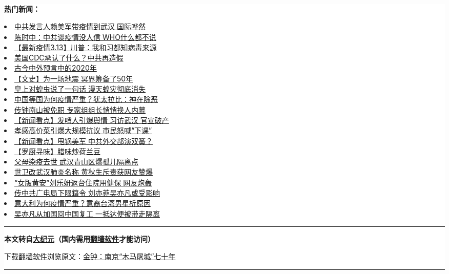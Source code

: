 <strong>热门新闻：</strong>
<li><a href="/gb/20/3/12/n11936484.md#1">中共发言人赖美军带疫情到武汉 国际哗然</a></li>
<li><a href="/gb/20/3/13/n11937929.md#1">陈时中：中共谈疫情没人信 WHO什么都不说</a></li>
<li><a href="/gb/20/3/12/n11936755.md#1">【最新疫情3.13】川普：我和习都知病毒来源</a></li>
<li><a href="/gb/20/3/12/n11936666.md#1">美国CDC承认了什么？中共再造假</a></li>
<li><a href="/gb/20/2/18/n11877949.md#1">古今中外预言中的2020年</a></li>
<li><a href="/gb/20/3/5/n11918064.md#1">【文史】为一场地震 冥界筹备了50年</a></li>
<li><a href="/gb/20/3/6/n11920009.md#1">皇上对蝗虫说了一句话 漫天蝗灾彻底消失</a></li>
<li><a href="/gb/20/3/9/n11926997.md#1">中国等国为何疫情严重？犹太拉比：神在除恶</a></li>
<li><a href="/gb/20/3/12/n11934088.md#1">传钟南山被免职 专家组组长悄悄换人内幕</a></li>
<li><a href="/gb/20/3/12/n11936289.md#1">【新闻看点】发哨人引爆舆情 习访武汉 官宣破产</a></li>
<li><a href="/gb/20/3/12/n11936264.md#1">孝感高价菜引爆大规模抗议 市民怒喊“下课”</a></li>
<li><a href="/gb/20/3/13/n11938828.md#1">【新闻看点】甩锅美军 中共外交部演双簧？</a></li>
<li><a href="/gb/20/3/9/n11927966.md#1">【罗厨寻味】腊味炒荷兰豆</a></li>
<li><a href="/gb/20/3/13/n11938032.md#1">父母染疫去世 武汉青山区爆孤儿隔离点</a></li>
<li><a href="/gb/20/3/12/n11935159.md#1">世卫改武汉肺炎名称 黄秋生斥责获网友赞爆</a></li>
<li><a href="/gb/20/3/12/n11934318.md#1">“女版黄安”刘乐妍返台住院用健保 网友炮轰</a></li>
<li><a href="/gb/20/3/11/n11933566.md#1">传中共广电局下限籍令 刘亦菲吴亦凡或受影响</a></li>
<li><a href="/gb/20/3/12/n11936148.md#1">意大利为何疫情严重？意裔台湾男星析原因</a></li>
<li><a href="/gb/20/3/11/n11933325.md#1">吴亦凡从加国回中国复工 一抵达便被带走隔离</a></li>
<hr>

<strong>本文转自<a href="https://www.epochtimes.com">大纪元</a>（国内需用<a href="https://github.com/bannedbook/fanqiang/wiki">翻墙软件</a>才能访问）</strong><p>下载<a href="https://github.com/bannedbook/fanqiang/wiki">翻墙软件</a>浏览原文：<a href="https://www.epochtimes.com/gb/19/5/6/n11238561.htm">金钟：南京“木马屠城”七十年</a></p><hr>
